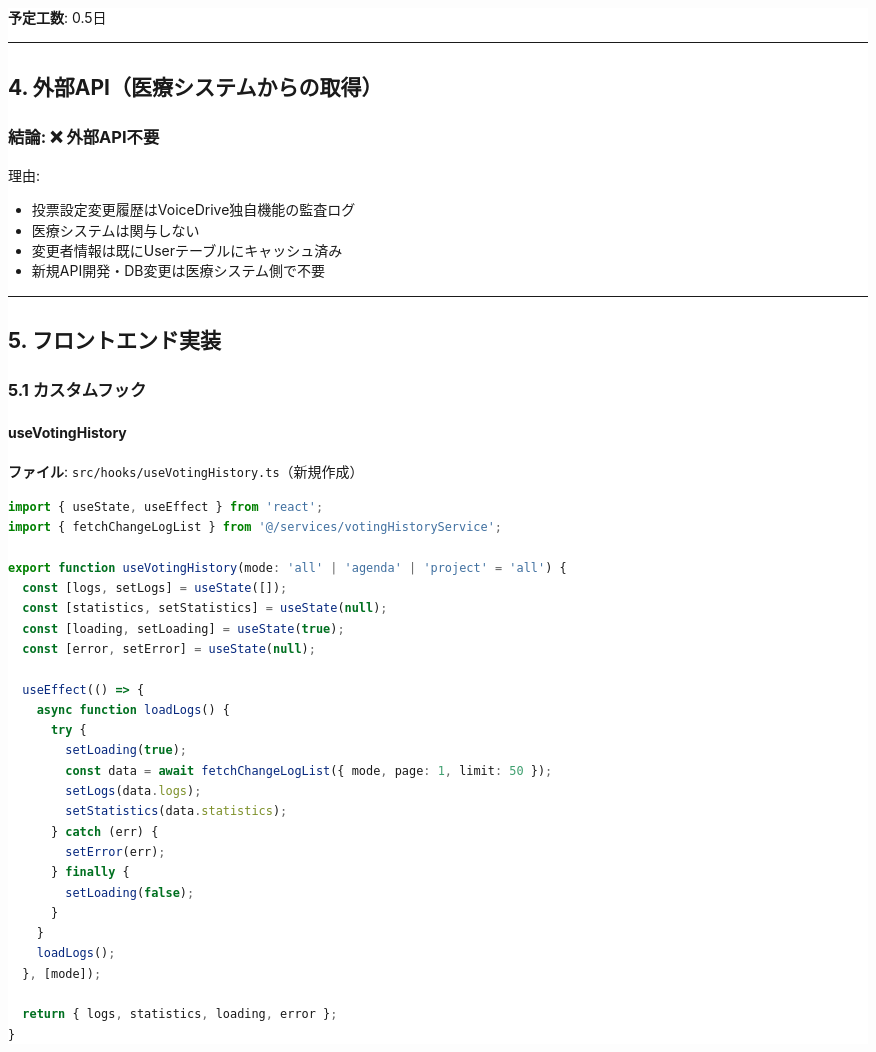 **予定工数**: 0.5日

---

## 4. 外部API（医療システムからの取得）

### 結論: ❌ **外部API不要**

理由:
- 投票設定変更履歴はVoiceDrive独自機能の監査ログ
- 医療システムは関与しない
- 変更者情報は既にUserテーブルにキャッシュ済み
- 新規API開発・DB変更は医療システム側で不要

---

## 5. フロントエンド実装

### 5.1 カスタムフック

#### useVotingHistory

**ファイル**: `src/hooks/useVotingHistory.ts`（新規作成）

```typescript
import { useState, useEffect } from 'react';
import { fetchChangeLogList } from '@/services/votingHistoryService';

export function useVotingHistory(mode: 'all' | 'agenda' | 'project' = 'all') {
  const [logs, setLogs] = useState([]);
  const [statistics, setStatistics] = useState(null);
  const [loading, setLoading] = useState(true);
  const [error, setError] = useState(null);

  useEffect(() => {
    async function loadLogs() {
      try {
        setLoading(true);
        const data = await fetchChangeLogList({ mode, page: 1, limit: 50 });
        setLogs(data.logs);
        setStatistics(data.statistics);
      } catch (err) {
        setError(err);
      } finally {
        setLoading(false);
      }
    }
    loadLogs();
  }, [mode]);

  return { logs, statistics, loading, error };
}
```
